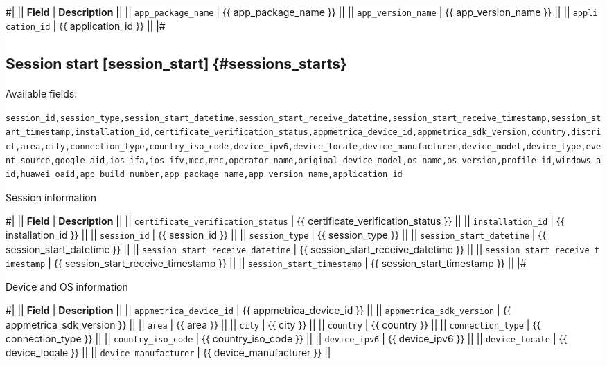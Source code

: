 #|
|| **Field** | **Description** ||
|| `app_package_name` | {{ app_package_name }} ||
|| `app_version_name` | {{ app_version_name }} ||
|| `application_id` | {{ application_id }} ||
|#

## Session start [session_start] {#sessions_starts}

Available fields:

```no-highlight translate=no
session_id,session_type,session_start_datetime,session_start_receive_datetime,session_start_receive_timestamp,session_start_timestamp,installation_id,certificate_verification_status,appmetrica_device_id,appmetrica_sdk_version,country,district,area,city,connection_type,country_iso_code,device_ipv6,device_locale,device_manufacturer,device_model,device_type,event_source,google_aid,ios_ifa,ios_ifv,mcc,mnc,operator_name,original_device_model,os_name,os_version,profile_id,windows_aid,huawei_oaid,app_build_number,app_package_name,app_version_name,application_id
```

Session information

#|
|| **Field** | **Description** ||
|| `certificate_verification_status` | {{ certificate_verification_status }} ||
|| `installation_id` | {{ installation_id }} ||
|| `session_id` | {{ session_id }} ||
|| `session_type` | {{ session_type }} ||
|| `session_start_datetime` | {{ session_start_datetime }} ||
|| `session_start_receive_datetime` | {{ session_start_receive_datetime }} ||
|| `session_start_receive_timestamp` | {{ session_start_receive_timestamp }} ||
|| `session_start_timestamp` | {{ session_start_timestamp }} ||
|#

Device and OS information

#|
|| **Field** | **Description** ||
|| `appmetrica_device_id` | {{ appmetrica_device_id }} ||
|| `appmetrica_sdk_version` | {{ appmetrica_sdk_version }} ||
|| `area` | {{ area }} ||
|| `city` | {{ city }} ||
|| `country` | {{ country }} ||
|| `connection_type` | {{ connection_type }} ||
|| `country_iso_code` | {{ country_iso_code }} ||
|| `device_ipv6` | {{ device_ipv6 }} ||
|| `device_locale` | {{ device_locale }} ||
|| `device_manufacturer` | {{ device_manufacturer }} ||